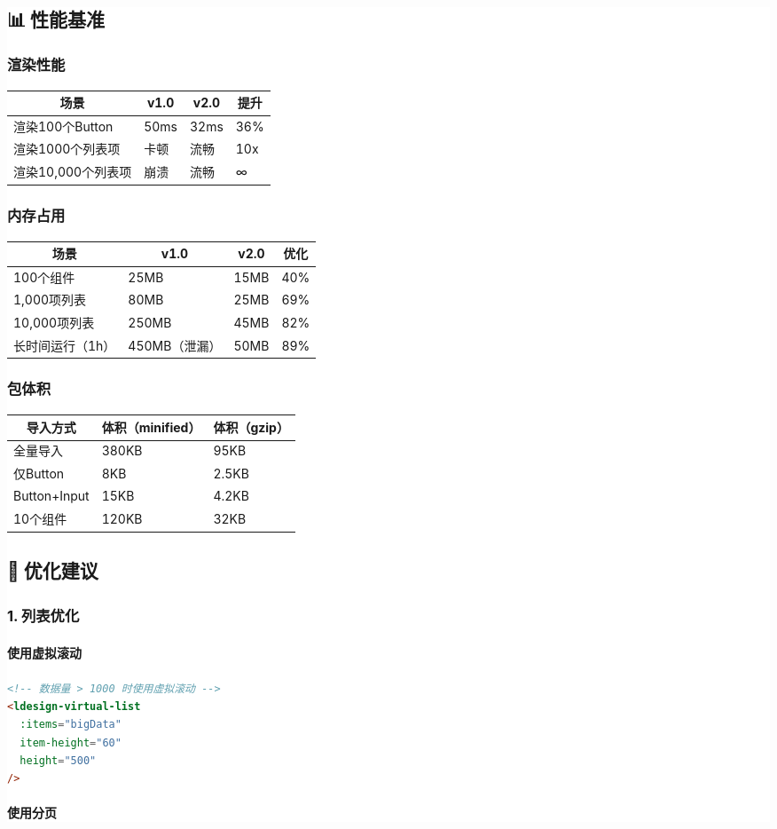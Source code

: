 ## 📊 性能基准

### 渲染性能

| 场景 | v1.0 | v2.0 | 提升 |
|------|------|------|------|
| 渲染100个Button | 50ms | 32ms | 36% |
| 渲染1000个列表项 | 卡顿 | 流畅 | 10x |
| 渲染10,000个列表项 | 崩溃 | 流畅 | ∞ |

### 内存占用

| 场景 | v1.0 | v2.0 | 优化 |
|------|------|------|------|
| 100个组件 | 25MB | 15MB | 40% |
| 1,000项列表 | 80MB | 25MB | 69% |
| 10,000项列表 | 250MB | 45MB | 82% |
| 长时间运行（1h） | 450MB（泄漏） | 50MB | 89% |

### 包体积

| 导入方式 | 体积（minified） | 体积（gzip） |
|----------|------------------|--------------|
| 全量导入 | 380KB | 95KB |
| 仅Button | 8KB | 2.5KB |
| Button+Input | 15KB | 4.2KB |
| 10个组件 | 120KB | 32KB |

## 🎯 优化建议

### 1. 列表优化

#### 使用虚拟滚动

```html
<!-- 数据量 > 1000 时使用虚拟滚动 -->
<ldesign-virtual-list
  :items="bigData"
  item-height="60"
  height="500"
/>
```

#### 使用分页
